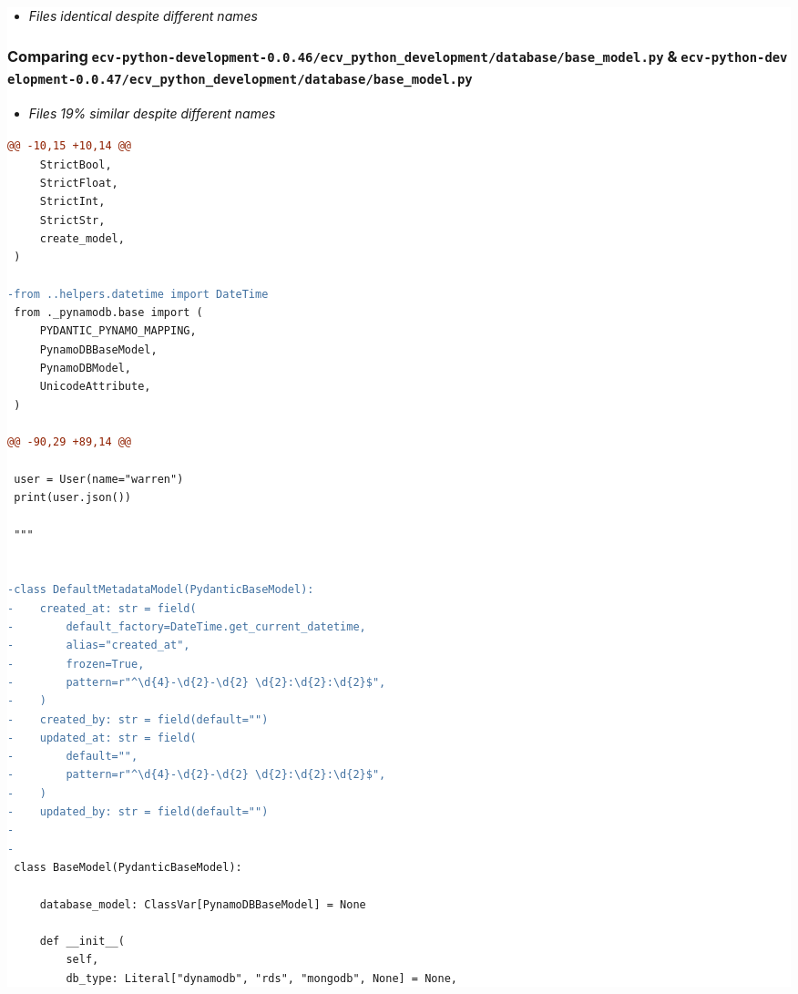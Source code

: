  * *Files identical despite different names*

### Comparing `ecv-python-development-0.0.46/ecv_python_development/database/base_model.py` & `ecv-python-development-0.0.47/ecv_python_development/database/base_model.py`

 * *Files 19% similar despite different names*

```diff
@@ -10,15 +10,14 @@
     StrictBool,
     StrictFloat,
     StrictInt,
     StrictStr,
     create_model,
 )
 
-from ..helpers.datetime import DateTime
 from ._pynamodb.base import (
     PYDANTIC_PYNAMO_MAPPING,
     PynamoDBBaseModel,
     PynamoDBModel,
     UnicodeAttribute,
 )
 
@@ -90,29 +89,14 @@
     
 user = User(name="warren")
 print(user.json())
 
 """
 
 
-class DefaultMetadataModel(PydanticBaseModel):
-    created_at: str = field(
-        default_factory=DateTime.get_current_datetime,
-        alias="created_at",
-        frozen=True,
-        pattern=r"^\d{4}-\d{2}-\d{2} \d{2}:\d{2}:\d{2}$",
-    )
-    created_by: str = field(default="")
-    updated_at: str = field(
-        default="",
-        pattern=r"^\d{4}-\d{2}-\d{2} \d{2}:\d{2}:\d{2}$",
-    )
-    updated_by: str = field(default="")
-
-
 class BaseModel(PydanticBaseModel):
 
     database_model: ClassVar[PynamoDBBaseModel] = None
 
     def __init__(
         self,
         db_type: Literal["dynamodb", "rds", "mongodb", None] = None,
```
